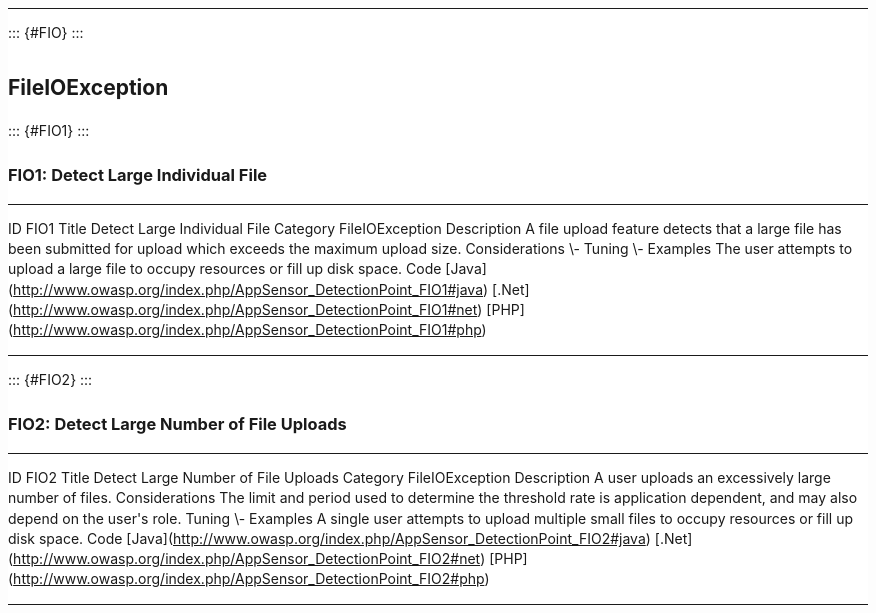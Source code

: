   ---------------- -------------------------------------------------------------------------------------------------------------------------------------------------------------------------------------------------------------------------------------------------------------------------------------------

::: {#FIO}
:::

## FileIOException

::: {#FIO1}
:::

### FIO1: Detect Large Individual File

  ---------------- ----------------------------------------------------------------------------------------------------------------------------------------------------------------------------------------------------------------------------------
  ID               FIO1
  Title            Detect Large Individual File
  Category         FileIOException
  Description      A file upload feature detects that a large file has been submitted for upload which exceeds the maximum upload size.
  Considerations   \\-
  Tuning           \\-
  Examples         The user attempts to upload a large file to occupy resources or fill up disk space.
  Code             \[Java\](http://www.owasp.org/index.php/AppSensor_DetectionPoint_FIO1#java) \[.Net\](http://www.owasp.org/index.php/AppSensor_DetectionPoint_FIO1#net) \[PHP\](http://www.owasp.org/index.php/AppSensor_DetectionPoint_FIO1#php)
  ---------------- ----------------------------------------------------------------------------------------------------------------------------------------------------------------------------------------------------------------------------------

::: {#FIO2}
:::

### FIO2: Detect Large Number of File Uploads

  ---------------- ----------------------------------------------------------------------------------------------------------------------------------------------------------------------------------------------------------------------------------
  ID               FIO2
  Title            Detect Large Number of File Uploads
  Category         FileIOException
  Description      A user uploads an excessively large number of files.
  Considerations   The limit and period used to determine the threshold rate is application dependent, and may also depend on the user\'s role.
  Tuning           \\-
  Examples         A single user attempts to upload multiple small files to occupy resources or fill up disk space.
  Code             \[Java\](http://www.owasp.org/index.php/AppSensor_DetectionPoint_FIO2#java) \[.Net\](http://www.owasp.org/index.php/AppSensor_DetectionPoint_FIO2#net) \[PHP\](http://www.owasp.org/index.php/AppSensor_DetectionPoint_FIO2#php)
  ---------------- ----------------------------------------------------------------------------------------------------------------------------------------------------------------------------------------------------------------------------------
